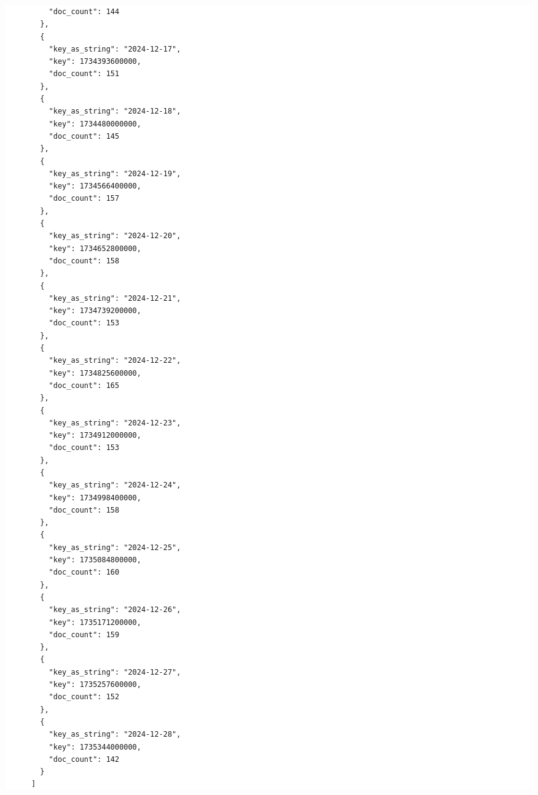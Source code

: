 ```console-result
          "doc_count": 144
        },
        {
          "key_as_string": "2024-12-17",
          "key": 1734393600000,
          "doc_count": 151
        },
        {
          "key_as_string": "2024-12-18",
          "key": 1734480000000,
          "doc_count": 145
        },
        {
          "key_as_string": "2024-12-19",
          "key": 1734566400000,
          "doc_count": 157
        },
        {
          "key_as_string": "2024-12-20",
          "key": 1734652800000,
          "doc_count": 158
        },
        {
          "key_as_string": "2024-12-21",
          "key": 1734739200000,
          "doc_count": 153
        },
        {
          "key_as_string": "2024-12-22",
          "key": 1734825600000,
          "doc_count": 165
        },
        {
          "key_as_string": "2024-12-23",
          "key": 1734912000000,
          "doc_count": 153
        },
        {
          "key_as_string": "2024-12-24",
          "key": 1734998400000,
          "doc_count": 158
        },
        {
          "key_as_string": "2024-12-25",
          "key": 1735084800000,
          "doc_count": 160
        },
        {
          "key_as_string": "2024-12-26",
          "key": 1735171200000,
          "doc_count": 159
        },
        {
          "key_as_string": "2024-12-27",
          "key": 1735257600000,
          "doc_count": 152
        },
        {
          "key_as_string": "2024-12-28",
          "key": 1735344000000,
          "doc_count": 142
        }
      ]
```
